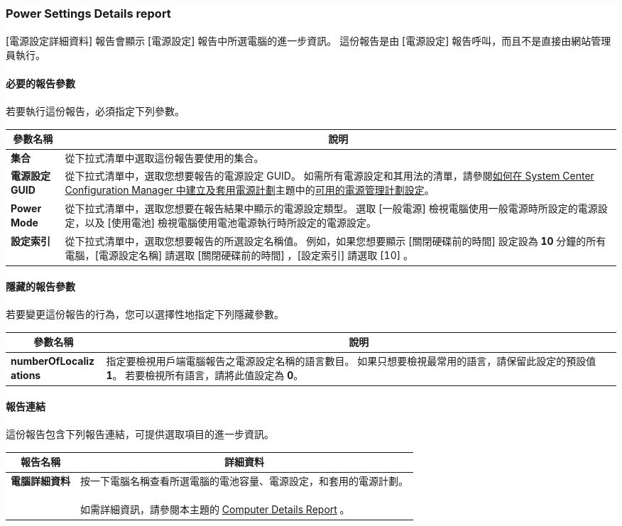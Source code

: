 ###  <a name="a-namebkmksettingsdetailsa-power-settings-details-report"></a><a name="BKMK_Settings_Details"></a> Power Settings Details report  
 [電源設定詳細資料]  報告會顯示 [電源設定]  報告中所選電腦的進一步資訊。 這份報告是由 [電源設定]  報告呼叫，而且不是直接由網站管理員執行。  

#### <a name="required-report-parameters"></a>必要的報告參數  
 若要執行這份報告，必須指定下列參數。  

|參數名稱|說明|  
|--------------------|-----------------|  
|**集合**|從下拉式清單中選取這份報告要使用的集合。|  
|**電源設定 GUID**|從下拉式清單中，選取您想要報告的電源設定 GUID。 如需所有電源設定和其用法的清單，請參閱[如何在 System Center Configuration Manager 中建立及套用電源計劃](../../../../core/clients/manage/power/create-and-apply-power-plans.md)主題中的[可用的電源管理計劃設定](../../../../core/clients/manage/power/create-and-apply-power-plans.md#BKMK_Plans)。|  
|**Power Mode**|從下拉式清單中，選取您想要在報告結果中顯示的電源設定類型。 選取 [一般電源]  檢視電腦使用一般電源時所設定的電源設定，以及 [使用電池]  檢視電腦使用電池電源執行時所設定的電源設定。|  
|**設定索引**|從下拉式清單中，選取您想要報告的所選設定名稱值。 例如，如果您想要顯示 [關閉硬碟前的時間]  設定設為 **10** 分鐘的所有電腦，[電源設定名稱]  請選取 [關閉硬碟前的時間]  ，[設定索引]  請選取 [10] 。|  

#### <a name="hidden-report-parameters"></a>隱藏的報告參數  
 若要變更這份報告的行為，您可以選擇性地指定下列隱藏參數。  

|參數名稱|說明|  
|--------------------|-----------------|  
|**numberOfLocalizations**|指定要檢視用戶端電腦報告之電源設定名稱的語言數目。 如果只想要檢視最常用的語言，請保留此設定的預設值 **1**。 若要檢視所有語言，請將此值設定為 **0**。|  

#### <a name="report-links"></a>報告連結  
 這份報告包含下列報告連結，可提供選取項目的進一步資訊。  

|報告名稱|詳細資料|  
|-----------------|-------------|  
|**電腦詳細資料**|按一下電腦名稱查看所選電腦的電池容量、電源設定，和套用的電源計劃。<br /><br /> 如需詳細資訊，請參閱本主題的 [Computer Details Report](#BKMK_Computer_Details) 。|  






